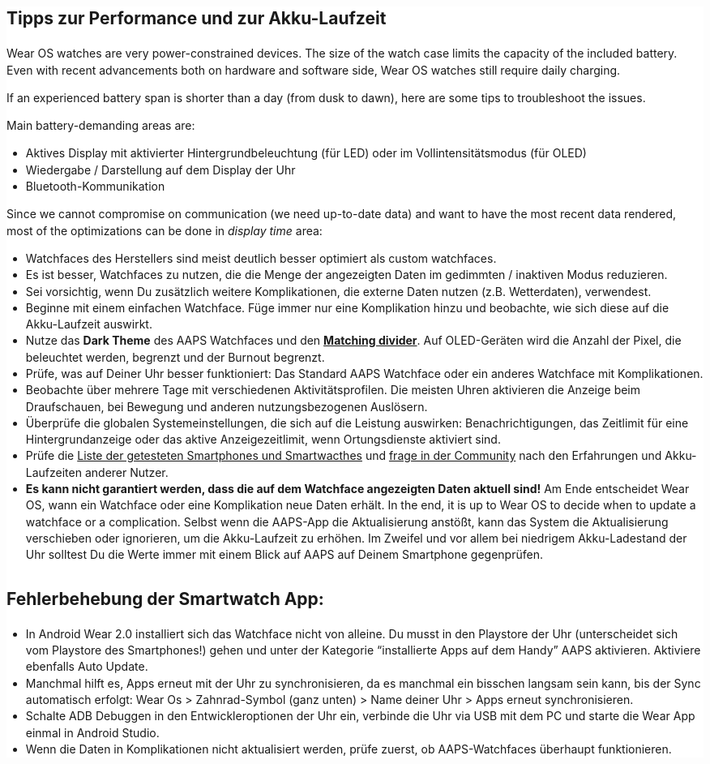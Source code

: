 ## Tipps zur Performance und zur Akku-Laufzeit

Wear OS watches are very power-constrained devices. The size of the watch case limits the capacity of the included battery. Even with recent advancements both on hardware and software side, Wear OS watches still require daily charging.

If an experienced battery span is shorter than a day (from dusk to dawn), here are some tips to troubleshoot the issues.

Main battery-demanding areas are:

* Aktives Display mit aktivierter Hintergrundbeleuchtung (für LED) oder im Vollintensitätsmodus (für OLED)
* Wiedergabe / Darstellung auf dem Display der Uhr
* Bluetooth-Kommunikation

Since we cannot compromise on communication (we need up-to-date data) and want to have the most recent data rendered, most of the optimizations can be done in *display time* area:

* Watchfaces des Herstellers sind meist deutlich besser optimiert als custom watchfaces.
* Es ist besser, Watchfaces zu nutzen, die die Menge der angezeigten Daten im gedimmten / inaktiven Modus reduzieren.
* Sei vorsichtig, wenn Du zusätzlich weitere Komplikationen, die externe Daten nutzen (z.B. Wetterdaten), verwendest.
* Beginne mit einem einfachen Watchface. Füge immer nur eine Komplikation hinzu und beobachte, wie sich diese auf die Akku-Laufzeit auswirkt.
* Nutze das **Dark Theme** des AAPS Watchfaces und den [**Matching divider**](#watchface-einstellungen). Auf OLED-Geräten wird die Anzahl der Pixel, die beleuchtet werden, begrenzt und der Burnout begrenzt.
* Prüfe, was auf Deiner Uhr besser funktioniert: Das Standard AAPS Watchface oder ein anderes Watchface mit Komplikationen.
* Beobachte über mehrere Tage mit verschiedenen Aktivitätsprofilen. Die meisten Uhren aktivieren die Anzeige beim Draufschauen, bei Bewegung und anderen nutzungsbezogenen Auslösern.
* Überprüfe die globalen Systemeinstellungen, die sich auf die Leistung auswirken: Benachrichtigungen, das Zeitlimit für eine Hintergrundanzeige oder das aktive Anzeigezeitlimit, wenn Ortungsdienste aktiviert sind.
* Prüfe die [Liste der getesteten Smartphones und Smartwacthes](../Getting-Started/Phones#liste-der-getesteten-smartphones) und [frage in der Community](../Where-To-Go-For-Help/Connect-with-other-users.md) nach den Erfahrungen und Akku-Laufzeiten anderer Nutzer.
* **Es kann nicht garantiert werden, dass die auf dem Watchface angezeigten Daten aktuell sind!** Am Ende entscheidet Wear OS, wann ein Watchface oder eine Komplikation neue Daten erhält. In the end, it is up to Wear OS to decide when to update a watchface or a complication. Selbst wenn die AAPS-App die Aktualisierung anstößt, kann das System die Aktualisierung verschieben oder ignorieren, um die Akku-Laufzeit zu erhöhen. Im Zweifel und vor allem bei niedrigem Akku-Ladestand der Uhr solltest Du die Werte immer mit einem Blick auf AAPS auf Deinem Smartphone gegenprüfen.

## Fehlerbehebung der Smartwatch App:

*  In Android Wear 2.0 installiert sich das Watchface nicht von alleine.  Du musst in den Playstore der Uhr (unterscheidet sich vom Playstore des Smartphones!) gehen und unter der Kategorie “installierte Apps auf dem Handy” AAPS aktivieren.  Aktiviere ebenfalls Auto Update.
*  Manchmal hilft es, Apps erneut mit der Uhr zu synchronisieren, da es manchmal ein bisschen langsam sein kann, bis der Sync automatisch erfolgt: Wear Os > Zahnrad-Symbol (ganz unten) > Name deiner Uhr > Apps erneut synchronisieren.
*  Schalte ADB Debuggen in den Entwickleroptionen der Uhr ein, verbinde die Uhr via USB mit dem PC und starte die Wear App einmal in Android Studio.
*  Wenn die Daten in Komplikationen nicht aktualisiert werden, prüfe zuerst, ob AAPS-Watchfaces überhaupt funktionieren.
